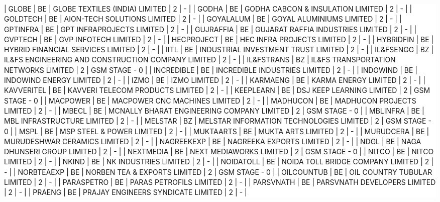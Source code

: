 | GLOBE | BE | GLOBE TEXTILES (INDIA) LIMITED | 2 | - |
| GODHA | BE | GODHA CABCON & INSULATION LIMITED | 2 | - |
| GOLDTECH | BE | AION-TECH SOLUTIONS LIMITED | 2 | - |
| GOYALALUM | BE | GOYAL ALUMINIUMS LIMITED | 2 | - |
| GPTINFRA | BE | GPT INFRAPROJECTS LIMITED | 2 | - |
| GUJRAFFIA | BE | GUJARAT RAFFIA INDUSTRIES LIMITED | 2 | - |
| GVPTECH | BE | GVP INFOTECH LIMITED | 2 | - |
| HECPROJECT | BE | HEC INFRA PROJECTS LIMITED | 2 | - |
| HYBRIDFIN | BE | HYBRID FINANCIAL SERVICES LIMITED | 2 | - |
| IITL | BE | INDUSTRIAL INVESTMENT TRUST LIMITED | 2 | - |
| IL&FSENGG | BZ | IL&FS ENGINEERING AND CONSTRUCTION COMPANY LIMITED | 2 | - |
| IL&FSTRANS | BZ | IL&FS TRANSPORTATION NETWORKS LIMITED | 2 | GSM STAGE - 0 |
| INCREDIBLE | BE | INCREDIBLE INDUSTRIES LIMITED | 2 | - |
| INDOWIND | BE | INDOWIND ENERGY LIMITED | 2 | - |
| IZMO | BE | IZMO LIMITED | 2 | - |
| KARMAENG | BE | KARMA ENERGY LIMITED | 2 | - |
| KAVVERITEL | BE | KAVVERI TELECOM PRODUCTS LIMITED | 2 | - |
| KEEPLEARN | BE | DSJ KEEP LEARNING LIMITED | 2 | GSM STAGE - 0 |
| MACPOWER | BE | MACPOWER CNC MACHINES LIMITED | 2 | - |
| MADHUCON | BE | MADHUCON PROJECTS LIMITED | 2 | - |
| MBECL | BE | MCNALLY BHARAT ENGINEERING COMPANY LIMITED | 2 | GSM STAGE - 0 |
| MBLINFRA | BE | MBL INFRASTRUCTURE LIMITED | 2 | - |
| MELSTAR | BZ | MELSTAR INFORMATION TECHNOLOGIES LIMITED | 2 | GSM STAGE - 0 |
| MSPL | BE | MSP STEEL & POWER LIMITED | 2 | - |
| MUKTAARTS | BE | MUKTA ARTS LIMITED | 2 | - |
| MURUDCERA | BE | MURUDESHWAR CERAMICS LIMITED | 2 | - |
| NAGREEKEXP | BE | NAGREEKA EXPORTS LIMITED | 2 | - |
| NDGL | BE | NAGA DHUNSERI GROUP LIMITED | 2 | - |
| NEXTMEDIA | BE | NEXT MEDIAWORKS LIMITED | 2 | GSM STAGE - 0 |
| NITCO | BE | NITCO LIMITED | 2 | - |
| NKIND | BE | NK INDUSTRIES LIMITED | 2 | - |
| NOIDATOLL | BE | NOIDA TOLL BRIDGE COMPANY LIMITED | 2 | - |
| NORBTEAEXP | BE | NORBEN TEA & EXPORTS LIMITED | 2 | GSM STAGE - 0 |
| OILCOUNTUB | BE | OIL COUNTRY TUBULAR LIMITED | 2 | - |
| PARASPETRO | BE | PARAS PETROFILS LIMITED | 2 | - |
| PARSVNATH | BE | PARSVNATH DEVELOPERS LIMITED | 2 | - |
| PRAENG | BE | PRAJAY ENGINEERS SYNDICATE LIMITED | 2 | - |
